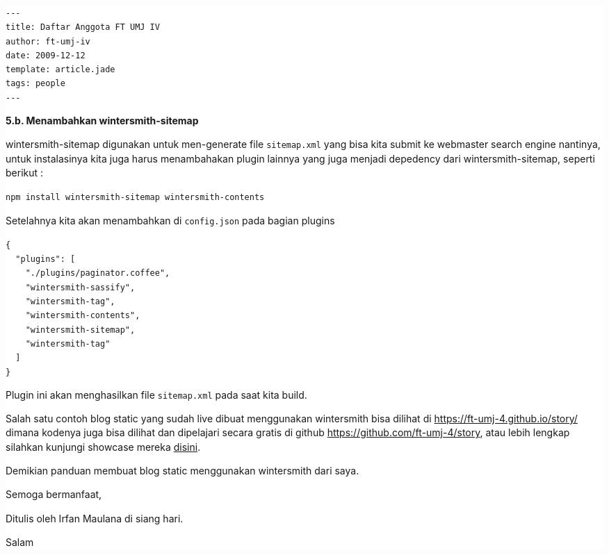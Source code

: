     ---
    title: Daftar Anggota FT UMJ IV
    author: ft-umj-iv
    date: 2009-12-12
    template: article.jade
    tags: people
    ---
    

**5.b. Menambahkan wintersmith-sitemap**

wintersmith-sitemap digunakan untuk men-generate file `sitemap.xml` yang bisa kita submit ke webmaster search engine nantinya, untuk instalasinya kita juga harus menambahakan plugin lainnya yang juga menjadi depedency dari wintersmith-sitemap, seperti berikut :

    npm install wintersmith-sitemap wintersmith-contents
    

Setelahnya kita akan menambahkan di `config.json` pada bagian plugins

    {
      "plugins": [
        "./plugins/paginator.coffee",
        "wintersmith-sassify",
        "wintersmith-tag",  
        "wintersmith-contents",
        "wintersmith-sitemap",
        "wintersmith-tag"        
      ]
    }
    

Plugin ini akan menghasilkan file `sitemap.xml` pada saat kita build.

Salah satu contoh blog static yang sudah live dibuat menggunakan wintersmith bisa dilihat di <a href="https://ft-umj-4.github.io/story/" target="_blank" rel="noopener noreferrer">https://ft-umj-4.github.io/story/</a> dimana kodenya juga bisa dilihat dan dipelajari secara gratis di github <a href="https://github.com/ft-umj-4/story" target="_blank" rel="noopener noreferrer">https://github.com/ft-umj-4/story</a>, atau lebih lengkap silahkan kunjungi showcase mereka <a href="https://github.com/jnordberg/wintersmith/wiki/Showcase" target="_blank" rel="noopener noreferrer">disini</a>.

Demikian panduan membuat blog static menggunakan wintersmith dari saya.
   
Semoga bermanfaat, 

Ditulis oleh Irfan Maulana di siang hari.

Salam